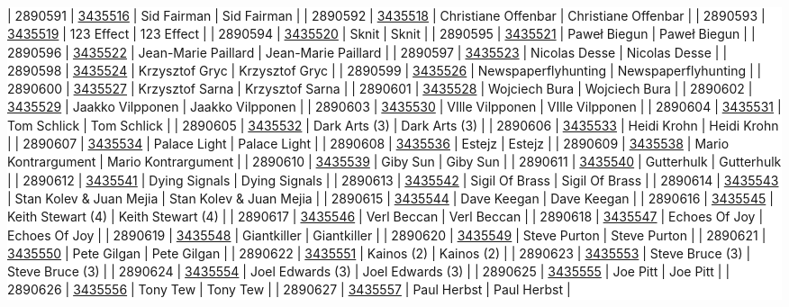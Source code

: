 | 2890591 | [3435516](https://www.discogs.com/artist/3435516) | Sid Fairman | Sid Fairman |
| 2890592 | [3435518](https://www.discogs.com/artist/3435518) | Christiane Offenbar | Christiane Offenbar |
| 2890593 | [3435519](https://www.discogs.com/artist/3435519) | 123 Effect | 123 Effect |
| 2890594 | [3435520](https://www.discogs.com/artist/3435520) | Sknit | Sknit |
| 2890595 | [3435521](https://www.discogs.com/artist/3435521) | Paweł Biegun | Paweł Biegun |
| 2890596 | [3435522](https://www.discogs.com/artist/3435522) | Jean-Marie Paillard | Jean-Marie Paillard |
| 2890597 | [3435523](https://www.discogs.com/artist/3435523) | Nicolas Desse | Nicolas Desse |
| 2890598 | [3435524](https://www.discogs.com/artist/3435524) | Krzysztof Gryc | Krzysztof Gryc |
| 2890599 | [3435526](https://www.discogs.com/artist/3435526) | Newspaperflyhunting | Newspaperflyhunting |
| 2890600 | [3435527](https://www.discogs.com/artist/3435527) | Krzysztof Sarna | Krzysztof Sarna |
| 2890601 | [3435528](https://www.discogs.com/artist/3435528) | Wojciech Bura | Wojciech Bura |
| 2890602 | [3435529](https://www.discogs.com/artist/3435529) | Jaakko Vilpponen | Jaakko Vilpponen |
| 2890603 | [3435530](https://www.discogs.com/artist/3435530) | VIlle Vilpponen | VIlle Vilpponen |
| 2890604 | [3435531](https://www.discogs.com/artist/3435531) | Tom Schlick | Tom Schlick |
| 2890605 | [3435532](https://www.discogs.com/artist/3435532) | Dark Arts (3) | Dark Arts (3) |
| 2890606 | [3435533](https://www.discogs.com/artist/3435533) | Heidi Krohn | Heidi Krohn |
| 2890607 | [3435534](https://www.discogs.com/artist/3435534) | Palace Light | Palace Light |
| 2890608 | [3435536](https://www.discogs.com/artist/3435536) | Estejz | Estejz |
| 2890609 | [3435538](https://www.discogs.com/artist/3435538) | Mario Kontrargument | Mario Kontrargument |
| 2890610 | [3435539](https://www.discogs.com/artist/3435539) | Giby Sun | Giby Sun |
| 2890611 | [3435540](https://www.discogs.com/artist/3435540) | Gutterhulk | Gutterhulk |
| 2890612 | [3435541](https://www.discogs.com/artist/3435541) | Dying Signals | Dying Signals |
| 2890613 | [3435542](https://www.discogs.com/artist/3435542) | Sigil Of Brass | Sigil Of Brass |
| 2890614 | [3435543](https://www.discogs.com/artist/3435543) | Stan Kolev & Juan Mejia | Stan Kolev & Juan Mejia |
| 2890615 | [3435544](https://www.discogs.com/artist/3435544) | Dave Keegan | Dave Keegan |
| 2890616 | [3435545](https://www.discogs.com/artist/3435545) | Keith Stewart (4) | Keith Stewart (4) |
| 2890617 | [3435546](https://www.discogs.com/artist/3435546) | Verl Beccan | Verl Beccan |
| 2890618 | [3435547](https://www.discogs.com/artist/3435547) | Echoes Of Joy | Echoes Of Joy |
| 2890619 | [3435548](https://www.discogs.com/artist/3435548) | Giantkiller | Giantkiller |
| 2890620 | [3435549](https://www.discogs.com/artist/3435549) | Steve Purton | Steve Purton |
| 2890621 | [3435550](https://www.discogs.com/artist/3435550) | Pete Gilgan | Pete Gilgan |
| 2890622 | [3435551](https://www.discogs.com/artist/3435551) | Kainos (2) | Kainos (2) |
| 2890623 | [3435553](https://www.discogs.com/artist/3435553) | Steve Bruce (3) | Steve Bruce (3) |
| 2890624 | [3435554](https://www.discogs.com/artist/3435554) | Joel Edwards (3) | Joel Edwards (3) |
| 2890625 | [3435555](https://www.discogs.com/artist/3435555) | Joe Pitt | Joe Pitt |
| 2890626 | [3435556](https://www.discogs.com/artist/3435556) | Tony Tew | Tony Tew |
| 2890627 | [3435557](https://www.discogs.com/artist/3435557) | Paul Herbst | Paul Herbst |